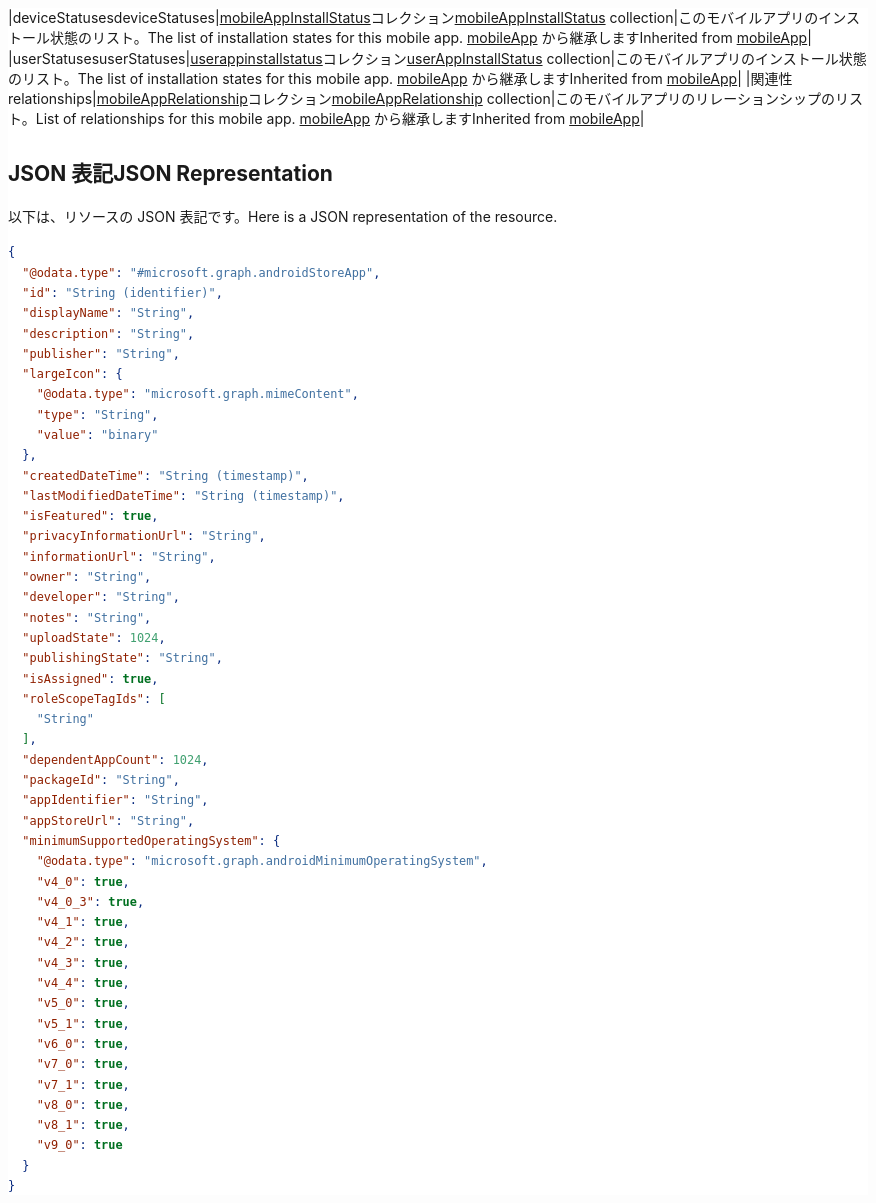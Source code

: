 |<span data-ttu-id="d1d59-232">deviceStatuses</span><span class="sxs-lookup"><span data-stu-id="d1d59-232">deviceStatuses</span></span>|<span data-ttu-id="d1d59-233">[mobileAppInstallStatus](../resources/intune-apps-mobileappinstallstatus.md)コレクション</span><span class="sxs-lookup"><span data-stu-id="d1d59-233">[mobileAppInstallStatus](../resources/intune-apps-mobileappinstallstatus.md) collection</span></span>|<span data-ttu-id="d1d59-234">このモバイルアプリのインストール状態のリスト。</span><span class="sxs-lookup"><span data-stu-id="d1d59-234">The list of installation states for this mobile app.</span></span> <span data-ttu-id="d1d59-235">[mobileApp](../resources/intune-apps-mobileapp.md) から継承します</span><span class="sxs-lookup"><span data-stu-id="d1d59-235">Inherited from [mobileApp](../resources/intune-apps-mobileapp.md)</span></span>|
|<span data-ttu-id="d1d59-236">userStatuses</span><span class="sxs-lookup"><span data-stu-id="d1d59-236">userStatuses</span></span>|<span data-ttu-id="d1d59-237">[userappinstallstatus](../resources/intune-apps-userappinstallstatus.md)コレクション</span><span class="sxs-lookup"><span data-stu-id="d1d59-237">[userAppInstallStatus](../resources/intune-apps-userappinstallstatus.md) collection</span></span>|<span data-ttu-id="d1d59-238">このモバイルアプリのインストール状態のリスト。</span><span class="sxs-lookup"><span data-stu-id="d1d59-238">The list of installation states for this mobile app.</span></span> <span data-ttu-id="d1d59-239">[mobileApp](../resources/intune-apps-mobileapp.md) から継承します</span><span class="sxs-lookup"><span data-stu-id="d1d59-239">Inherited from [mobileApp](../resources/intune-apps-mobileapp.md)</span></span>|
|<span data-ttu-id="d1d59-240">関連性</span><span class="sxs-lookup"><span data-stu-id="d1d59-240">relationships</span></span>|<span data-ttu-id="d1d59-241">[mobileAppRelationship](../resources/intune-apps-mobileapprelationship.md)コレクション</span><span class="sxs-lookup"><span data-stu-id="d1d59-241">[mobileAppRelationship](../resources/intune-apps-mobileapprelationship.md) collection</span></span>|<span data-ttu-id="d1d59-242">このモバイルアプリのリレーションシップのリスト。</span><span class="sxs-lookup"><span data-stu-id="d1d59-242">List of relationships for this mobile app.</span></span> <span data-ttu-id="d1d59-243">[mobileApp](../resources/intune-apps-mobileapp.md) から継承します</span><span class="sxs-lookup"><span data-stu-id="d1d59-243">Inherited from [mobileApp](../resources/intune-apps-mobileapp.md)</span></span>|

## <a name="json-representation"></a><span data-ttu-id="d1d59-244">JSON 表記</span><span class="sxs-lookup"><span data-stu-id="d1d59-244">JSON Representation</span></span>
<span data-ttu-id="d1d59-245">以下は、リソースの JSON 表記です。</span><span class="sxs-lookup"><span data-stu-id="d1d59-245">Here is a JSON representation of the resource.</span></span>

``` json
{
  "@odata.type": "#microsoft.graph.androidStoreApp",
  "id": "String (identifier)",
  "displayName": "String",
  "description": "String",
  "publisher": "String",
  "largeIcon": {
    "@odata.type": "microsoft.graph.mimeContent",
    "type": "String",
    "value": "binary"
  },
  "createdDateTime": "String (timestamp)",
  "lastModifiedDateTime": "String (timestamp)",
  "isFeatured": true,
  "privacyInformationUrl": "String",
  "informationUrl": "String",
  "owner": "String",
  "developer": "String",
  "notes": "String",
  "uploadState": 1024,
  "publishingState": "String",
  "isAssigned": true,
  "roleScopeTagIds": [
    "String"
  ],
  "dependentAppCount": 1024,
  "packageId": "String",
  "appIdentifier": "String",
  "appStoreUrl": "String",
  "minimumSupportedOperatingSystem": {
    "@odata.type": "microsoft.graph.androidMinimumOperatingSystem",
    "v4_0": true,
    "v4_0_3": true,
    "v4_1": true,
    "v4_2": true,
    "v4_3": true,
    "v4_4": true,
    "v5_0": true,
    "v5_1": true,
    "v6_0": true,
    "v7_0": true,
    "v7_1": true,
    "v8_0": true,
    "v8_1": true,
    "v9_0": true
  }
}
```





